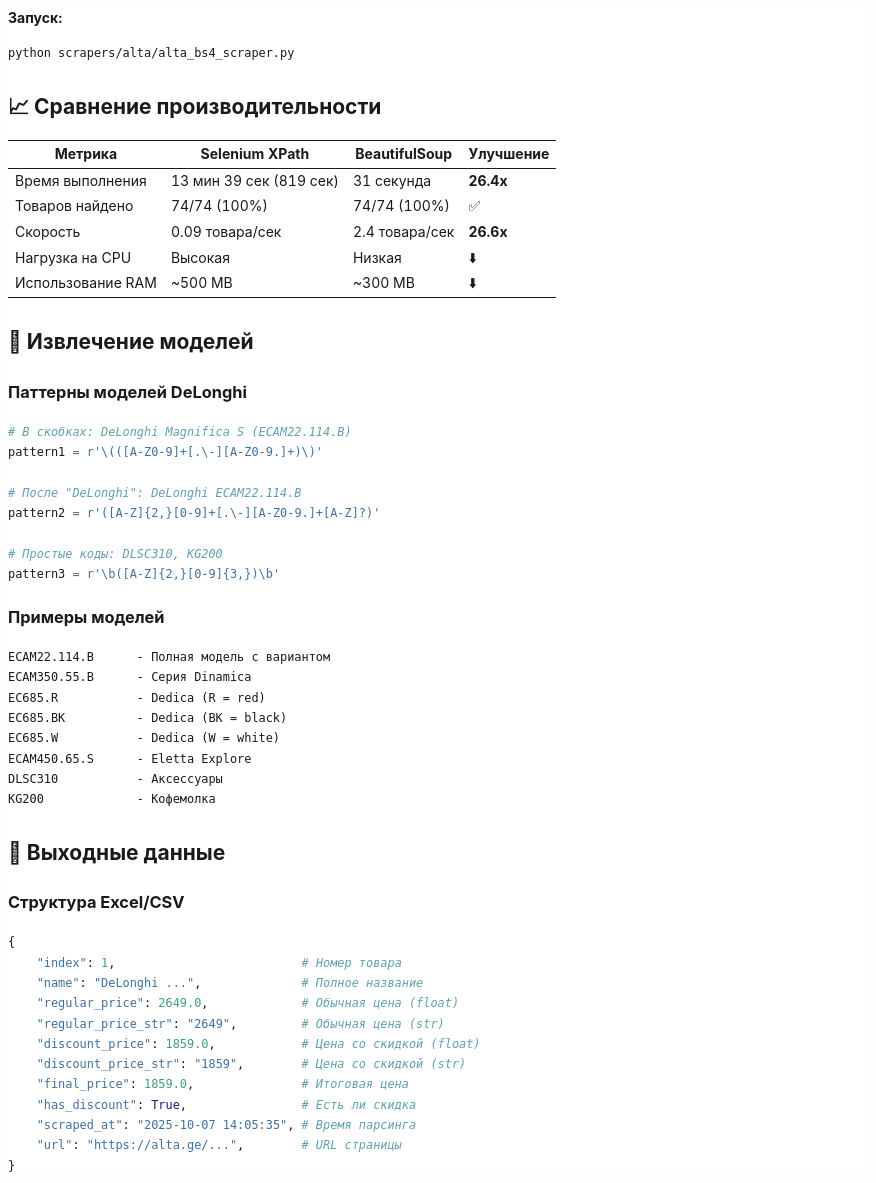 **Запуск:**
```bash
python scrapers/alta/alta_bs4_scraper.py
```

## 📈 Сравнение производительности

| Метрика | Selenium XPath | BeautifulSoup | Улучшение |
|---------|----------------|---------------|-----------|
| Время выполнения | 13 мин 39 сек (819 сек) | 31 секунда | **26.4x** |
| Товаров найдено | 74/74 (100%) | 74/74 (100%) | ✅ |
| Скорость | 0.09 товара/сек | 2.4 товара/сек | **26.6x** |
| Нагрузка на CPU | Высокая | Низкая | ⬇️ |
| Использование RAM | ~500 MB | ~300 MB | ⬇️ |

## 🎯 Извлечение моделей

### Паттерны моделей DeLonghi

```python
# В скобках: DeLonghi Magnifica S (ECAM22.114.B)
pattern1 = r'\(([A-Z0-9]+[.\-][A-Z0-9.]+)\)'

# После "DeLonghi": DeLonghi ECAM22.114.B
pattern2 = r'([A-Z]{2,}[0-9]+[.\-][A-Z0-9.]+[A-Z]?)'

# Простые коды: DLSC310, KG200
pattern3 = r'\b([A-Z]{2,}[0-9]{3,})\b'
```

### Примеры моделей

```
ECAM22.114.B      - Полная модель с вариантом
ECAM350.55.B      - Серия Dinamica
EC685.R           - Dedica (R = red)
EC685.BK          - Dedica (BK = black)
EC685.W           - Dedica (W = white)
ECAM450.65.S      - Eletta Explore
DLSC310           - Аксессуары
KG200             - Кофемолка
```

## 💾 Выходные данные

### Структура Excel/CSV

```python
{
    "index": 1,                          # Номер товара
    "name": "DeLonghi ...",              # Полное название
    "regular_price": 2649.0,             # Обычная цена (float)
    "regular_price_str": "2649",         # Обычная цена (str)
    "discount_price": 1859.0,            # Цена со скидкой (float)
    "discount_price_str": "1859",        # Цена со скидкой (str)
    "final_price": 1859.0,               # Итоговая цена
    "has_discount": True,                # Есть ли скидка
    "scraped_at": "2025-10-07 14:05:35", # Время парсинга
    "url": "https://alta.ge/...",        # URL страницы
}
```